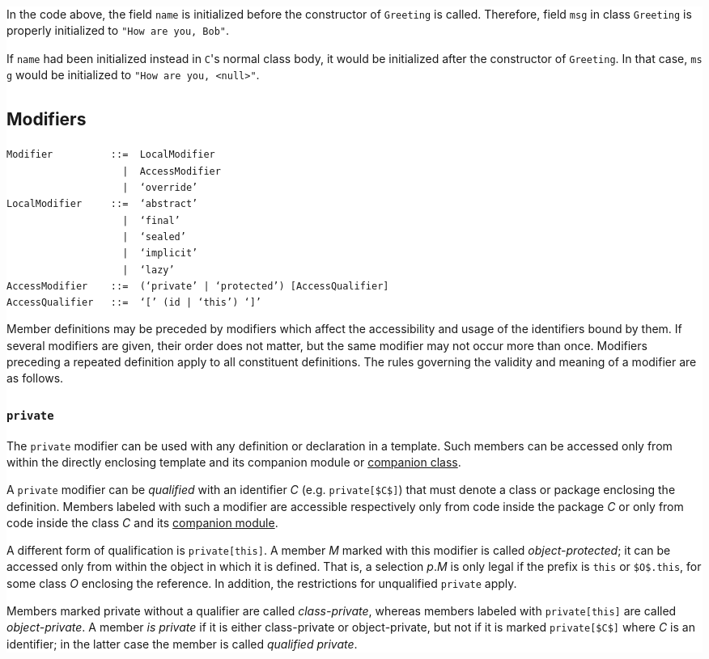 In the code above, the field `name` is initialized before the
constructor of `Greeting` is called. Therefore, field `msg` in
class `Greeting` is properly initialized to `"How are you, Bob"`.

If `name` had been initialized instead in `C`'s normal class
body, it would be initialized after the constructor of
`Greeting`. In that case, `msg` would be initialized to
`"How are you, <null>"`.

## Modifiers

```ebnf
Modifier          ::=  LocalModifier
                    |  AccessModifier
                    |  ‘override’
LocalModifier     ::=  ‘abstract’
                    |  ‘final’
                    |  ‘sealed’
                    |  ‘implicit’
                    |  ‘lazy’
AccessModifier    ::=  (‘private’ | ‘protected’) [AccessQualifier]
AccessQualifier   ::=  ‘[’ (id | ‘this’) ‘]’
```

Member definitions may be preceded by modifiers which affect the
accessibility and usage of the identifiers bound by them.  If several
modifiers are given, their order does not matter, but the same
modifier may not occur more than once.  Modifiers preceding a repeated
definition apply to all constituent definitions.  The rules governing
the validity and meaning of a modifier are as follows.

### `private`
The `private` modifier can be used with any definition or
declaration in a template.  Such members can be accessed only from
within the directly enclosing template and its companion module or
[companion class](#object-definitions).

A `private` modifier can be _qualified_ with an identifier $C$ (e.g.
`private[$C$]`) that must denote a class or package enclosing the definition.
Members labeled with such a modifier are accessible respectively only from code
inside the package $C$ or only from code inside the class $C$ and its
[companion module](#object-definitions).

A different form of qualification is `private[this]`. A member
$M$ marked with this modifier is called _object-protected_; it can be accessed only from within
the object in which it is defined. That is, a selection $p.M$ is only
legal if the prefix is `this` or `$O$.this`, for some
class $O$ enclosing the reference. In addition, the restrictions for
unqualified `private` apply.

Members marked private without a qualifier are called _class-private_,
whereas members labeled with `private[this]`
are called _object-private_.  A member _is private_ if it is
either class-private or object-private, but not if it is marked
`private[$C$]` where $C$ is an identifier; in the latter
case the member is called _qualified private_.


[^kennedy]: Kennedy, Pierce. [On Decidability of Nominal Subtyping with Variance.]( http://research.microsoft.com/pubs/64041/fool2007.pdf) in FOOL 2007